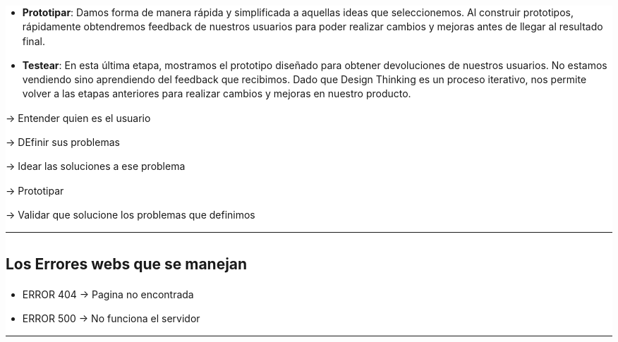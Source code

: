 - **Prototipar**: Damos forma de manera rápida y simplificada a aquellas ideas que seleccionemos. Al construir prototipos, rápidamente obtendremos feedback de nuestros usuarios para poder realizar cambios y mejoras antes de llegar al resultado final.

- **Testear**: En esta última etapa, mostramos el prototipo diseñado para obtener devoluciones de nuestros usuarios. No estamos vendiendo sino aprendiendo del feedback que recibimos. Dado que Design Thinking es un proceso iterativo, nos permite volver a las etapas anteriores para realizar cambios y mejoras en nuestro producto.

-> Entender quien es el usuario

-> DEfinir sus problemas

-> Idear las soluciones a ese problema

-> Prototipar

-> Validar que solucione los problemas que definimos


---

## Los Errores webs que se manejan

- ERROR 404 -> Pagina no encontrada

- ERROR 500 -> No funciona el servidor

---

